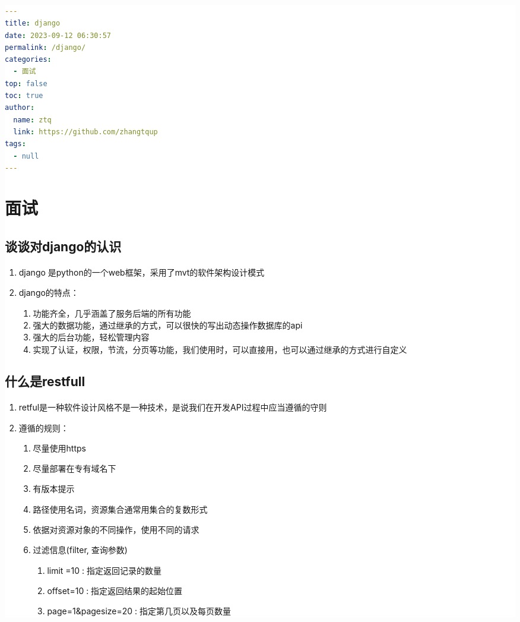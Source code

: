 ```yaml
---
title: django
date: 2023-09-12 06:30:57
permalink: /django/
categories: 
  - 面试
top: false
toc: true
author: 
  name: ztq
  link: https://github.com/zhangtqup
tags: 
  - null
---
```

# 面试

## 谈谈对django的认识



1. django 是python的一个web框架，采用了mvt的软件架构设计模式

2. django的特点：

   1. 功能齐全，几乎涵盖了服务后端的所有功能
   2. 强大的数据功能，通过继承的方式，可以很快的写出动态操作数据库的api
   3. 强大的后台功能，轻松管理内容
   4. 实现了认证，权限，节流，分页等功能，我们使用时，可以直接用，也可以通过继承的方式进行自定义

   

## 什么是restfull

1. retful是一种软件设计风格不是一种技术，是说我们在开发API过程中应当遵循的守则

2. 遵循的规则：

   1. 尽量使用https

   2. 尽量部署在专有域名下

   3. 有版本提示

   4. 路径使用名词，资源集合通常用集合的复数形式

   5. 依据对资源对象的不同操作，使用不同的请求

   6. 过滤信息(filter, 查询参数)

      1. limit =10 : 指定返回记录的数量

      2. offset=10 : 指定返回结果的起始位置

      3. page=1&pagesize=20 : 指定第几页以及每页数量
